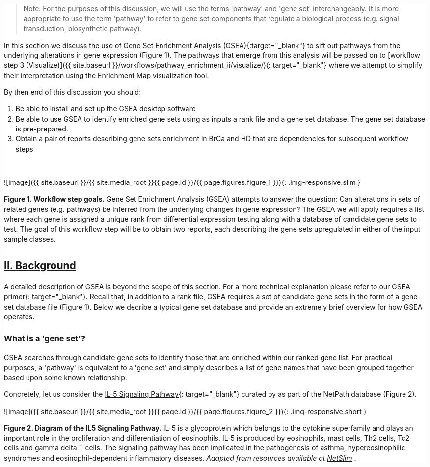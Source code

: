 > Note: For the purposes of this discussion, we will use the terms 'pathway' and 'gene set' interchangeably. It is more appropriate to use the term 'pathway' to refer to gene set components that regulate a biological process (e.g. signal transduction, biosynthetic pathway).

In this section we discuss the use of [Gene Set Enrichment Analysis (GSEA)](http://software.broadinstitute.org/gsea/index.jsp){:target="_blank"} to sift out pathways from the underlying alterations in gene expression (Figure 1). The pathways that emerge from this analysis will be passed on to [workflow step 3 (Visualize)]({{ site.baseurl }}/workflows/pathway_enrichment_ii/visualize/){: target="_blank"} where we attempt to simplify their interpretation using the Enrichment Map visualization tool.

By then end of this discussion you should:

  1. Be able to install and set up the GSEA desktop software
  2. Be able to use GSEA to identify enriched gene sets using as inputs a rank file and a gene set database. The gene set database is pre-prepared.
  3. Obtain a pair of reports describing gene sets enrichment in BrCa and HD that are dependencies for subsequent workflow steps

<br/>

![image]({{ site.baseurl }}/{{ site.media_root }}{{ page.id }}/{{ page.figures.figure_1 }}){: .img-responsive.slim }
<div class="figure-legend well well-lg text-justify">
  <strong>Figure 1. Workflow step goals.</strong> Gene Set Enrichment Analysis (GSEA) attempts to answer the question: Can alterations in sets of related genes (e.g. pathways) be inferred from the underlying changes in gene expression? The GSEA we will apply requires a list where each gene is assigned a unique rank from differential expression testing along with a database of candidate gene sets to test. The goal of this workflow step will be to obtain two reports, each describing the gene sets upregulated in either of the input sample classes.
</div>

## <a href="#background" name="background">II. Background</a>

A detailed description of GSEA is beyond the scope of this section. For a more technical explanation please refer to our [GSEA primer]({{site.baseurl}}/primers/functional_analysis/gsea/){: target="_blank"}. Recall that, in addition to a rank file, GSEA requires a set of candidate gene sets in the form of a gene set database file (Figure 1). Below we decribe a typical gene set database and provide an extremely brief overview for how GSEA operates.

### What is a 'gene set'?

GSEA searches through candidate gene sets to identify those that are enriched within our ranked gene list. For practical purposes, a 'pathway' is equivalent to a 'gene set' and simply describes  a list of gene names that have been grouped together based upon some known relationship.

Concretely, let us consider the [IL-5 Signaling Pathway](http://www.netpath.org/pathways?path_id=NetPath_17){: target="_blank"} curated by as part of the NetPath database (Figure 2).

![image]({{ site.baseurl }}/{{ site.media_root }}{{ page.id }}/{{ page.figures.figure_2 }}){: .img-responsive.short }
<div class="figure-legend well well-lg text-justify">
  <strong>Figure 2. Diagram of the IL5 Signaling Pathway.</strong> IL-5 is a glycoprotein which belongs to the cytokine superfamily and plays an important role in the proliferation and differentiation of eosinophils. IL-5 is produced by eosinophils, mast cells, Th2 cells, Tc2 cells and gamma delta T cells. The signaling pathway has been implicated in the pathogenesis of asthma, hypereosinophilic syndromes and eosinophil-dependent inflammatory diseases. <em>Adapted from resources available at <a href="http://www.netpath.org/netslim/IL_5_pathway.html" target="_blank">NetSlim</a> </em>.
</div>
